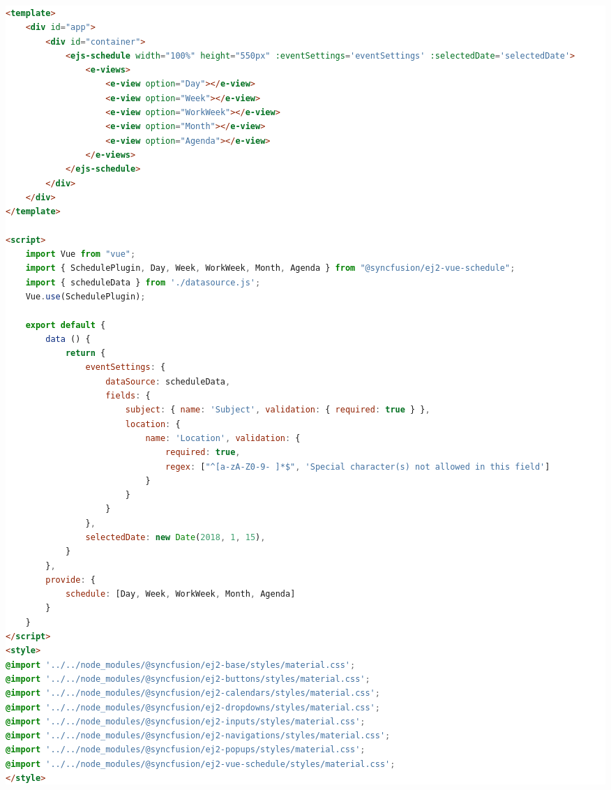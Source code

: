 ```html
<template>
    <div id="app">
        <div id="container">
            <ejs-schedule width="100%" height="550px" :eventSettings='eventSettings' :selectedDate='selectedDate'>
                <e-views>
                    <e-view option="Day"></e-view>
                    <e-view option="Week"></e-view>
                    <e-view option="WorkWeek"></e-view>
                    <e-view option="Month"></e-view>
                    <e-view option="Agenda"></e-view>
                </e-views>
            </ejs-schedule>
        </div>
    </div>
</template>

<script>
    import Vue from "vue";
    import { SchedulePlugin, Day, Week, WorkWeek, Month, Agenda } from "@syncfusion/ej2-vue-schedule";
    import { scheduleData } from './datasource.js';
    Vue.use(SchedulePlugin);

    export default {
        data () {
            return {
                eventSettings: {
                    dataSource: scheduleData,
                    fields: {
                        subject: { name: 'Subject', validation: { required: true } },
                        location: {
                            name: 'Location', validation: {
                                required: true,
                                regex: ["^[a-zA-Z0-9- ]*$", 'Special character(s) not allowed in this field']
                            }
                        }
                    }
                },
                selectedDate: new Date(2018, 1, 15),
            }
        },
        provide: {
            schedule: [Day, Week, WorkWeek, Month, Agenda]
        }
    }
</script>
<style>
@import '../../node_modules/@syncfusion/ej2-base/styles/material.css';
@import '../../node_modules/@syncfusion/ej2-buttons/styles/material.css';
@import '../../node_modules/@syncfusion/ej2-calendars/styles/material.css';
@import '../../node_modules/@syncfusion/ej2-dropdowns/styles/material.css';
@import '../../node_modules/@syncfusion/ej2-inputs/styles/material.css';
@import '../../node_modules/@syncfusion/ej2-navigations/styles/material.css';
@import '../../node_modules/@syncfusion/ej2-popups/styles/material.css';
@import '../../node_modules/@syncfusion/ej2-vue-schedule/styles/material.css';
</style>
```
